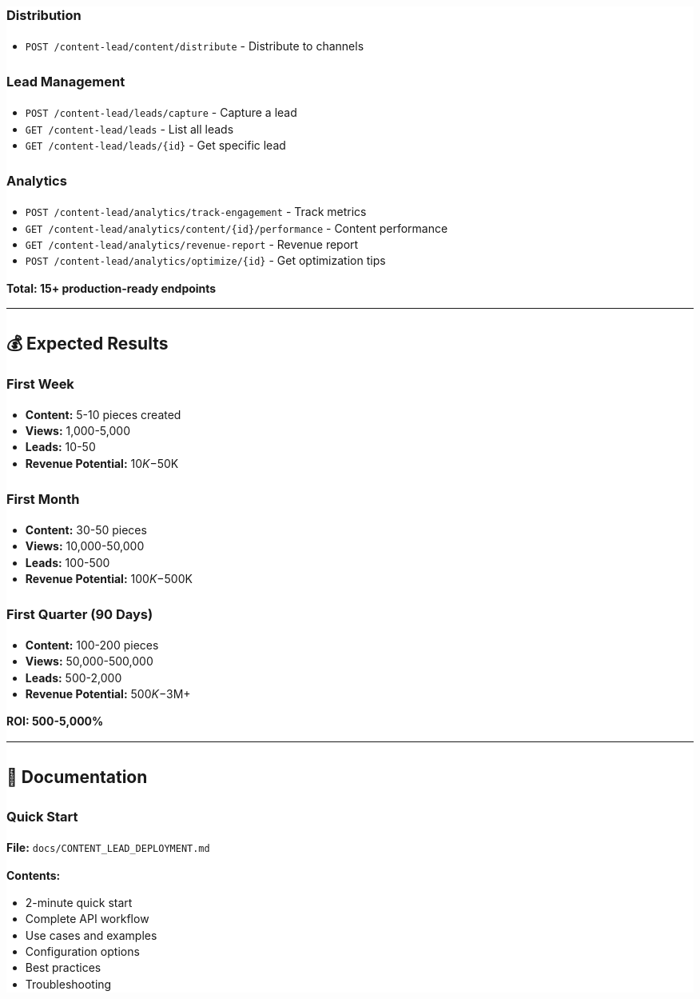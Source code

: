 ### Distribution
- `POST /content-lead/content/distribute` - Distribute to channels

### Lead Management
- `POST /content-lead/leads/capture` - Capture a lead
- `GET /content-lead/leads` - List all leads
- `GET /content-lead/leads/{id}` - Get specific lead

### Analytics
- `POST /content-lead/analytics/track-engagement` - Track metrics
- `GET /content-lead/analytics/content/{id}/performance` - Content performance
- `GET /content-lead/analytics/revenue-report` - Revenue report
- `POST /content-lead/analytics/optimize/{id}` - Get optimization tips

**Total: 15+ production-ready endpoints**

---

## 💰 Expected Results

### First Week
- **Content:** 5-10 pieces created
- **Views:** 1,000-5,000
- **Leads:** 10-50
- **Revenue Potential:** $10K-$50K

### First Month
- **Content:** 30-50 pieces
- **Views:** 10,000-50,000
- **Leads:** 100-500
- **Revenue Potential:** $100K-$500K

### First Quarter (90 Days)
- **Content:** 100-200 pieces
- **Views:** 50,000-500,000
- **Leads:** 500-2,000
- **Revenue Potential:** $500K-$3M+

**ROI: 500-5,000%**

---

## 📖 Documentation

### Quick Start
**File:** `docs/CONTENT_LEAD_DEPLOYMENT.md`

**Contents:**
- 2-minute quick start
- Complete API workflow
- Use cases and examples
- Configuration options
- Best practices
- Troubleshooting
